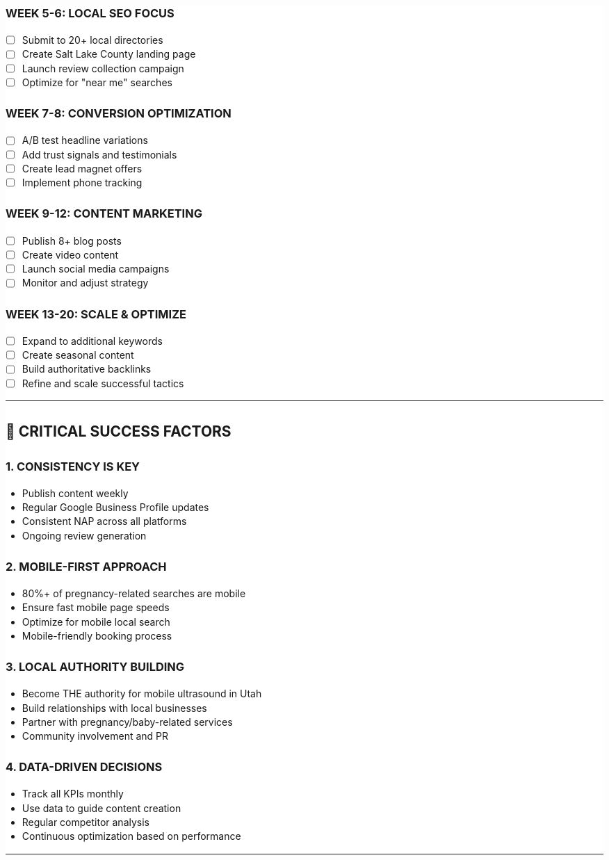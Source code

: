 ### WEEK 5-6: LOCAL SEO FOCUS
- [ ] Submit to 20+ local directories
- [ ] Create Salt Lake County landing page
- [ ] Launch review collection campaign
- [ ] Optimize for "near me" searches

### WEEK 7-8: CONVERSION OPTIMIZATION
- [ ] A/B test headline variations
- [ ] Add trust signals and testimonials
- [ ] Create lead magnet offers
- [ ] Implement phone tracking

### WEEK 9-12: CONTENT MARKETING
- [ ] Publish 8+ blog posts
- [ ] Create video content
- [ ] Launch social media campaigns
- [ ] Monitor and adjust strategy

### WEEK 13-20: SCALE & OPTIMIZE
- [ ] Expand to additional keywords
- [ ] Create seasonal content
- [ ] Build authoritative backlinks
- [ ] Refine and scale successful tactics

---

## 🚨 CRITICAL SUCCESS FACTORS

### 1. CONSISTENCY IS KEY
- Publish content weekly
- Regular Google Business Profile updates
- Consistent NAP across all platforms
- Ongoing review generation

### 2. MOBILE-FIRST APPROACH
- 80%+ of pregnancy-related searches are mobile
- Ensure fast mobile page speeds
- Optimize for mobile local search
- Mobile-friendly booking process

### 3. LOCAL AUTHORITY BUILDING
- Become THE authority for mobile ultrasound in Utah
- Build relationships with local businesses
- Partner with pregnancy/baby-related services
- Community involvement and PR

### 4. DATA-DRIVEN DECISIONS
- Track all KPIs monthly
- Use data to guide content creation
- Regular competitor analysis
- Continuous optimization based on performance

---
